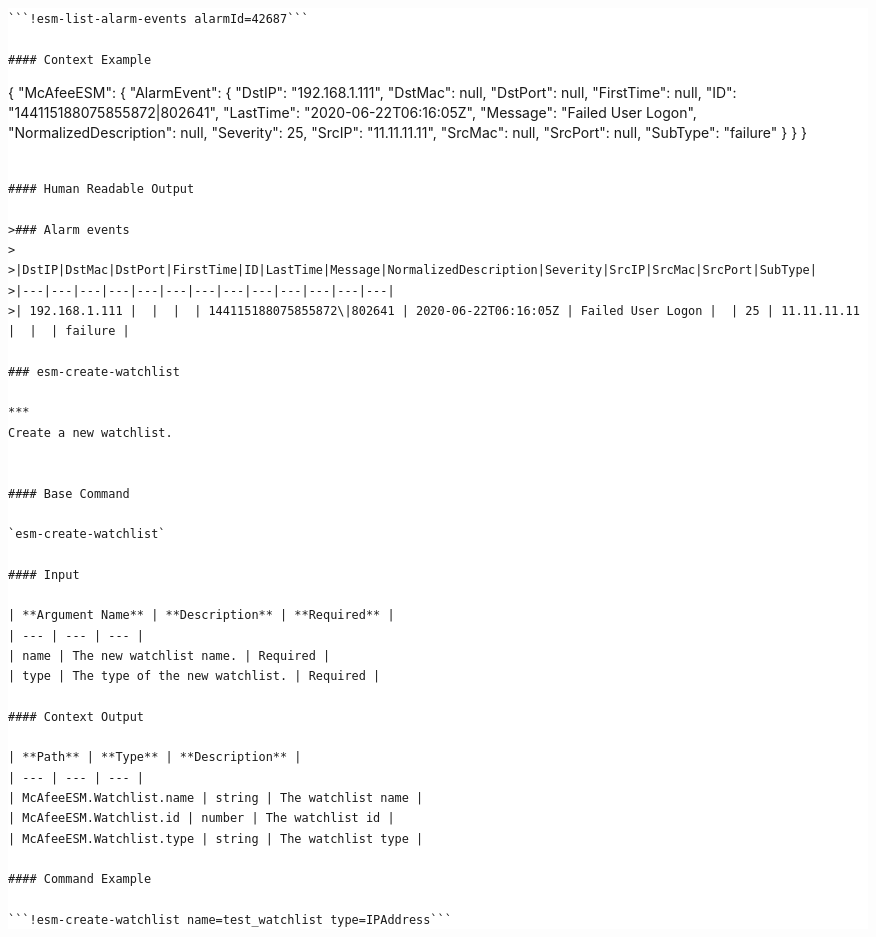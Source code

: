 ```
```!esm-list-alarm-events alarmId=42687```

#### Context Example

```
{
    "McAfeeESM": {
        "AlarmEvent": {
            "DstIP": "192.168.1.111",
            "DstMac": null,
            "DstPort": null,
            "FirstTime": null,
            "ID": "144115188075855872|802641",
            "LastTime": "2020-06-22T06:16:05Z",
            "Message": "Failed User Logon",
            "NormalizedDescription": null,
            "Severity": 25,
            "SrcIP": "11.11.11.11",
            "SrcMac": null,
            "SrcPort": null,
            "SubType": "failure"
        }
    }
}
```

#### Human Readable Output

>### Alarm events
>
>|DstIP|DstMac|DstPort|FirstTime|ID|LastTime|Message|NormalizedDescription|Severity|SrcIP|SrcMac|SrcPort|SubType|
>|---|---|---|---|---|---|---|---|---|---|---|---|---|
>| 192.168.1.111 |  |  |  | 144115188075855872\|802641 | 2020-06-22T06:16:05Z | Failed User Logon |  | 25 | 11.11.11.11 |  |  | failure |

### esm-create-watchlist

***
Create a new watchlist.


#### Base Command

`esm-create-watchlist`

#### Input

| **Argument Name** | **Description** | **Required** |
| --- | --- | --- |
| name | The new watchlist name. | Required |
| type | The type of the new watchlist. | Required |

#### Context Output

| **Path** | **Type** | **Description** |
| --- | --- | --- |
| McAfeeESM.Watchlist.name | string | The watchlist name |
| McAfeeESM.Watchlist.id | number | The watchlist id |
| McAfeeESM.Watchlist.type | string | The watchlist type |

#### Command Example

```!esm-create-watchlist name=test_watchlist type=IPAddress```
```